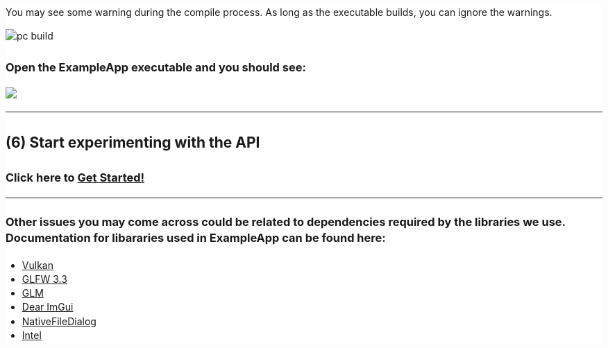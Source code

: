 You may see some warning during the compile process. As long as the executable builds, you can ignore the warnings.

![pc build](images/Install_Notes/pc_build.png)

### Open the ExampleApp executable and you should see:

<img src="images/Install_Notes/pc_exampleapp.png" width="600">

-----

## **(6) Start experimenting with the API**

### Click here to [Get Started!](Get_Started.md)

-----

### Other issues you may come across could be related to dependencies required by the libraries we use. Documentation for libararies used in ExampleApp can be found here:

* [Vulkan](https://vulkan.lunarg.com/doc/sdk)
* [GLFW 3.3](https://www.glfw.org/)
* [GLM](https://glm.g-truc.net/0.9.9/index.html)
* [Dear ImGui](https://github.com/ocornut/imgui)
* [NativeFileDialog](https://github.com/mlabbe/nativefiledialog)
* [Intel](https://github.com/GameTechDev/PracticalVulkan)